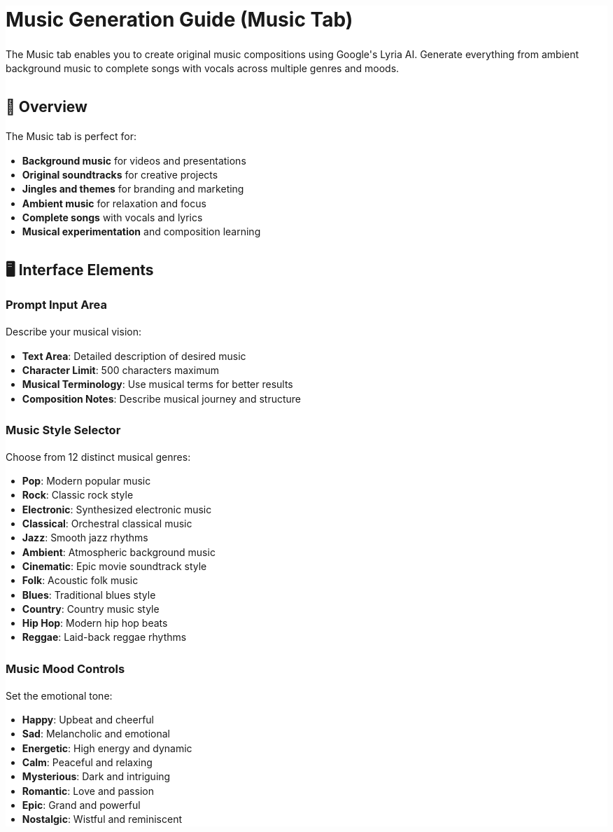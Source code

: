 # Music Generation Guide (Music Tab)

The Music tab enables you to create original music compositions using Google's Lyria AI. Generate everything from ambient background music to complete songs with vocals across multiple genres and moods.

## 🎯 Overview

The Music tab is perfect for:
- **Background music** for videos and presentations
- **Original soundtracks** for creative projects
- **Jingles and themes** for branding and marketing
- **Ambient music** for relaxation and focus
- **Complete songs** with vocals and lyrics
- **Musical experimentation** and composition learning

## 🖥️ Interface Elements

### Prompt Input Area
Describe your musical vision:
- **Text Area**: Detailed description of desired music
- **Character Limit**: 500 characters maximum
- **Musical Terminology**: Use musical terms for better results
- **Composition Notes**: Describe musical journey and structure

### Music Style Selector
Choose from 12 distinct musical genres:
- **Pop**: Modern popular music
- **Rock**: Classic rock style
- **Electronic**: Synthesized electronic music
- **Classical**: Orchestral classical music
- **Jazz**: Smooth jazz rhythms
- **Ambient**: Atmospheric background music
- **Cinematic**: Epic movie soundtrack style
- **Folk**: Acoustic folk music
- **Blues**: Traditional blues style
- **Country**: Country music style
- **Hip Hop**: Modern hip hop beats
- **Reggae**: Laid-back reggae rhythms

### Music Mood Controls
Set the emotional tone:
- **Happy**: Upbeat and cheerful
- **Sad**: Melancholic and emotional
- **Energetic**: High energy and dynamic
- **Calm**: Peaceful and relaxing
- **Mysterious**: Dark and intriguing
- **Romantic**: Love and passion
- **Epic**: Grand and powerful
- **Nostalgic**: Wistful and reminiscent
